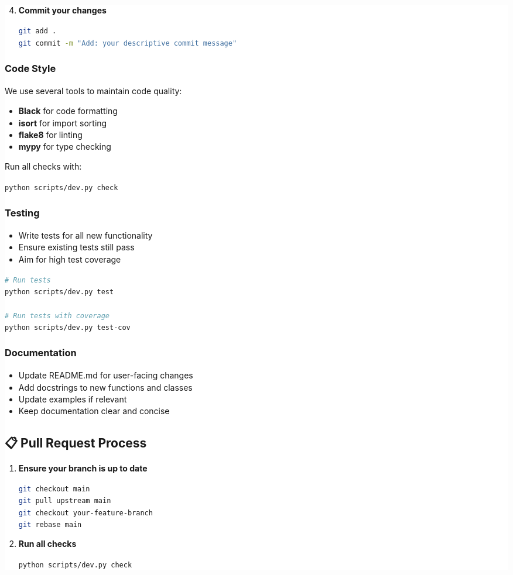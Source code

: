 4. **Commit your changes**
   ```bash
   git add .
   git commit -m "Add: your descriptive commit message"
   ```

### Code Style

We use several tools to maintain code quality:

- **Black** for code formatting
- **isort** for import sorting  
- **flake8** for linting
- **mypy** for type checking

Run all checks with:
```bash
python scripts/dev.py check
```

### Testing

- Write tests for all new functionality
- Ensure existing tests still pass
- Aim for high test coverage

```bash
# Run tests
python scripts/dev.py test

# Run tests with coverage
python scripts/dev.py test-cov
```

### Documentation

- Update README.md for user-facing changes
- Add docstrings to new functions and classes
- Update examples if relevant
- Keep documentation clear and concise

## 📋 Pull Request Process

1. **Ensure your branch is up to date**
   ```bash
   git checkout main
   git pull upstream main
   git checkout your-feature-branch
   git rebase main
   ```

2. **Run all checks**
   ```bash
   python scripts/dev.py check
   ```
